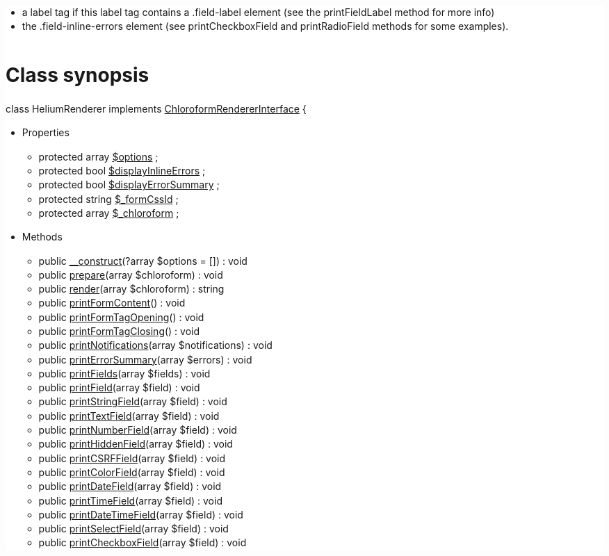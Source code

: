 - a label tag if this label tag contains a .field-label element (see the printFieldLabel method for more info)
- the .field-inline-errors element (see printCheckboxField and printRadioField methods for some examples).



Class synopsis
==============


class <span class="pl-k">HeliumRenderer</span> implements [ChloroformRendererInterface](https://github.com/lingtalfi/Chloroform/blob/master/doc/api/Ling/Chloroform/Renderer/ChloroformRendererInterface.md) {

- Properties
    - protected array [$options](#property-options) ;
    - protected bool [$displayInlineErrors](#property-displayInlineErrors) ;
    - protected bool [$displayErrorSummary](#property-displayErrorSummary) ;
    - protected string [$_formCssId](#property-_formCssId) ;
    - protected array [$_chloroform](#property-_chloroform) ;

- Methods
    - public [__construct](https://github.com/lingtalfi/Chloroform_HeliumRenderer/blob/master/doc/api/Ling/Chloroform_HeliumRenderer/HeliumRenderer/__construct.md)(?array $options = []) : void
    - public [prepare](https://github.com/lingtalfi/Chloroform_HeliumRenderer/blob/master/doc/api/Ling/Chloroform_HeliumRenderer/HeliumRenderer/prepare.md)(array $chloroform) : void
    - public [render](https://github.com/lingtalfi/Chloroform_HeliumRenderer/blob/master/doc/api/Ling/Chloroform_HeliumRenderer/HeliumRenderer/render.md)(array $chloroform) : string
    - public [printFormContent](https://github.com/lingtalfi/Chloroform_HeliumRenderer/blob/master/doc/api/Ling/Chloroform_HeliumRenderer/HeliumRenderer/printFormContent.md)() : void
    - public [printFormTagOpening](https://github.com/lingtalfi/Chloroform_HeliumRenderer/blob/master/doc/api/Ling/Chloroform_HeliumRenderer/HeliumRenderer/printFormTagOpening.md)() : void
    - public [printFormTagClosing](https://github.com/lingtalfi/Chloroform_HeliumRenderer/blob/master/doc/api/Ling/Chloroform_HeliumRenderer/HeliumRenderer/printFormTagClosing.md)() : void
    - public [printNotifications](https://github.com/lingtalfi/Chloroform_HeliumRenderer/blob/master/doc/api/Ling/Chloroform_HeliumRenderer/HeliumRenderer/printNotifications.md)(array $notifications) : void
    - public [printErrorSummary](https://github.com/lingtalfi/Chloroform_HeliumRenderer/blob/master/doc/api/Ling/Chloroform_HeliumRenderer/HeliumRenderer/printErrorSummary.md)(array $errors) : void
    - public [printFields](https://github.com/lingtalfi/Chloroform_HeliumRenderer/blob/master/doc/api/Ling/Chloroform_HeliumRenderer/HeliumRenderer/printFields.md)(array $fields) : void
    - public [printField](https://github.com/lingtalfi/Chloroform_HeliumRenderer/blob/master/doc/api/Ling/Chloroform_HeliumRenderer/HeliumRenderer/printField.md)(array $field) : void
    - public [printStringField](https://github.com/lingtalfi/Chloroform_HeliumRenderer/blob/master/doc/api/Ling/Chloroform_HeliumRenderer/HeliumRenderer/printStringField.md)(array $field) : void
    - public [printTextField](https://github.com/lingtalfi/Chloroform_HeliumRenderer/blob/master/doc/api/Ling/Chloroform_HeliumRenderer/HeliumRenderer/printTextField.md)(array $field) : void
    - public [printNumberField](https://github.com/lingtalfi/Chloroform_HeliumRenderer/blob/master/doc/api/Ling/Chloroform_HeliumRenderer/HeliumRenderer/printNumberField.md)(array $field) : void
    - public [printHiddenField](https://github.com/lingtalfi/Chloroform_HeliumRenderer/blob/master/doc/api/Ling/Chloroform_HeliumRenderer/HeliumRenderer/printHiddenField.md)(array $field) : void
    - public [printCSRFField](https://github.com/lingtalfi/Chloroform_HeliumRenderer/blob/master/doc/api/Ling/Chloroform_HeliumRenderer/HeliumRenderer/printCSRFField.md)(array $field) : void
    - public [printColorField](https://github.com/lingtalfi/Chloroform_HeliumRenderer/blob/master/doc/api/Ling/Chloroform_HeliumRenderer/HeliumRenderer/printColorField.md)(array $field) : void
    - public [printDateField](https://github.com/lingtalfi/Chloroform_HeliumRenderer/blob/master/doc/api/Ling/Chloroform_HeliumRenderer/HeliumRenderer/printDateField.md)(array $field) : void
    - public [printTimeField](https://github.com/lingtalfi/Chloroform_HeliumRenderer/blob/master/doc/api/Ling/Chloroform_HeliumRenderer/HeliumRenderer/printTimeField.md)(array $field) : void
    - public [printDateTimeField](https://github.com/lingtalfi/Chloroform_HeliumRenderer/blob/master/doc/api/Ling/Chloroform_HeliumRenderer/HeliumRenderer/printDateTimeField.md)(array $field) : void
    - public [printSelectField](https://github.com/lingtalfi/Chloroform_HeliumRenderer/blob/master/doc/api/Ling/Chloroform_HeliumRenderer/HeliumRenderer/printSelectField.md)(array $field) : void
    - public [printCheckboxField](https://github.com/lingtalfi/Chloroform_HeliumRenderer/blob/master/doc/api/Ling/Chloroform_HeliumRenderer/HeliumRenderer/printCheckboxField.md)(array $field) : void